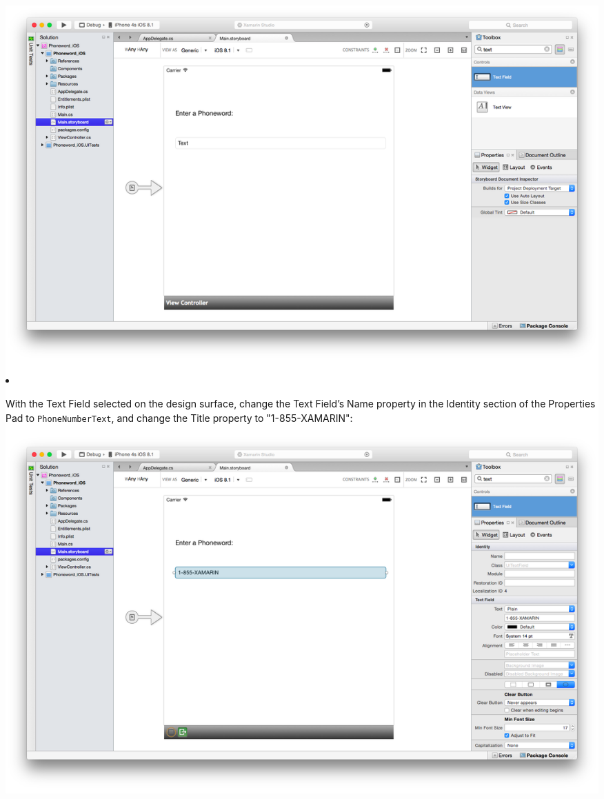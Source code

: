 <p><a href="Images/image12New.png" class=" fancybox"><img src="Images/image12New.png"></a></p>
</li>
 
<li><p>With the <span class="uiitem">Text Field</span> selected on the design surface, change the <span class="uiitem">Text Field</span>’s <span class="uiitem">Name</span> property in the Identity section of the <span class="uiitem">Properties Pad</span> to <code>PhoneNumberText</code>, and change the <span class="uiitem">Title</span> property to "1-855-XAMARIN":</p>
<p><a href="Images/image13New.png" class=" fancybox"><img src="Images/image13New.png"></a></p>
</li>
 